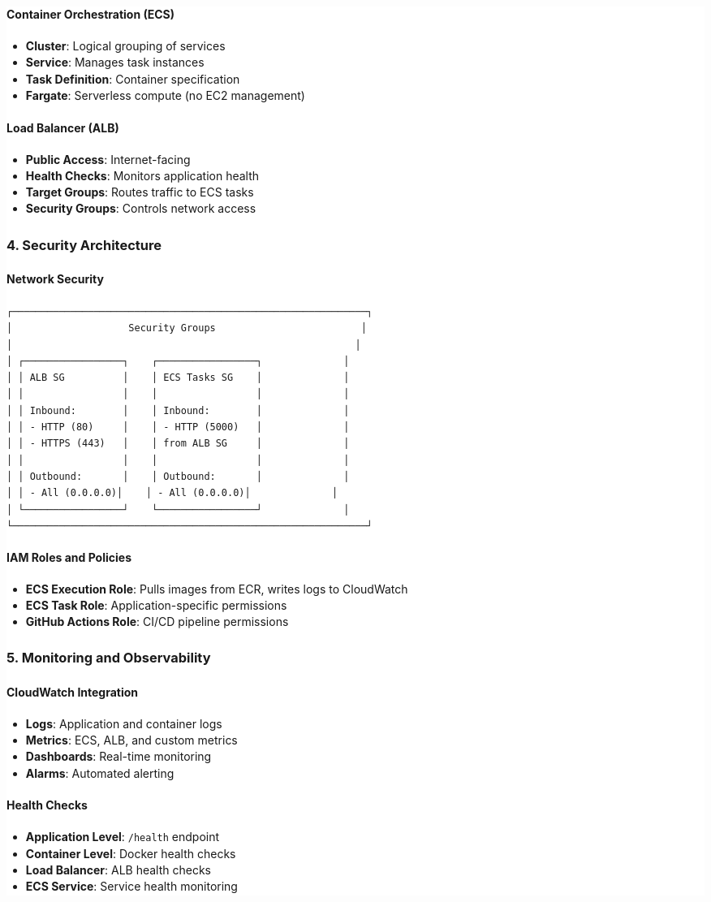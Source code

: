 #### Container Orchestration (ECS)
- **Cluster**: Logical grouping of services
- **Service**: Manages task instances
- **Task Definition**: Container specification
- **Fargate**: Serverless compute (no EC2 management)

#### Load Balancer (ALB)
- **Public Access**: Internet-facing
- **Health Checks**: Monitors application health
- **Target Groups**: Routes traffic to ECS tasks
- **Security Groups**: Controls network access

### 4. Security Architecture

#### Network Security
```
┌─────────────────────────────────────────────────────────────┐
│                    Security Groups                         │
│                                                           │
│ ┌─────────────────┐    ┌─────────────────┐              │
│ │ ALB SG          │    │ ECS Tasks SG    │              │
│ │                 │    │                 │              │
│ │ Inbound:        │    │ Inbound:        │              │
│ │ - HTTP (80)     │    │ - HTTP (5000)   │              │
│ │ - HTTPS (443)   │    │ from ALB SG     │              │
│ │                 │    │                 │              │
│ │ Outbound:       │    │ Outbound:       │              │
│ │ - All (0.0.0.0)│    │ - All (0.0.0.0)│              │
│ └─────────────────┘    └─────────────────┘              │
└─────────────────────────────────────────────────────────────┘
```

#### IAM Roles and Policies
- **ECS Execution Role**: Pulls images from ECR, writes logs to CloudWatch
- **ECS Task Role**: Application-specific permissions
- **GitHub Actions Role**: CI/CD pipeline permissions

### 5. Monitoring and Observability

#### CloudWatch Integration
- **Logs**: Application and container logs
- **Metrics**: ECS, ALB, and custom metrics
- **Dashboards**: Real-time monitoring
- **Alarms**: Automated alerting

#### Health Checks
- **Application Level**: `/health` endpoint
- **Container Level**: Docker health checks
- **Load Balancer**: ALB health checks
- **ECS Service**: Service health monitoring
